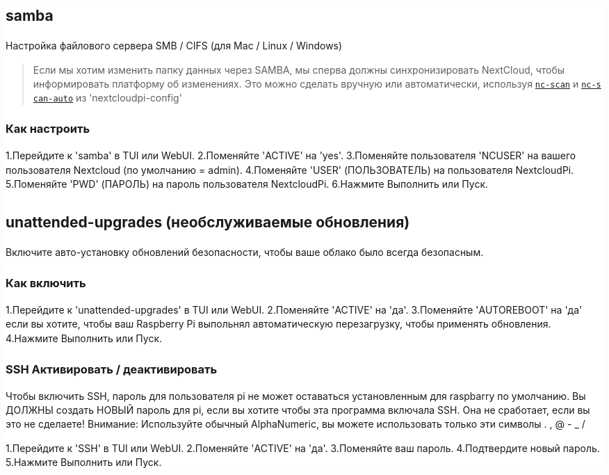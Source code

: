 ## samba
Настройка файлового сервера SMB / CIFS (для Mac / Linux / Windows)

>Если мы хотим изменить папку данных через SAMBA, мы сперва должны синхронизировать NextCloud, чтобы информировать платформу об изменениях.
>Это можно сделать вручную или автоматически, используя [`nc-scan`][nc-scan] и [`nc-scan-auto`][nc-scan-auto] из 'nextcloudpi-config' 

### Как настроить
1.Перейдите к 'samba' в TUI или WebUI.
2.Поменяйте 'ACTIVE' на 'yes'.
3.Поменяйте пользователя 'NCUSER' на вашего пользователя Nextcloud (по умолчанию = admin).
4.Поменяйте 'USER' (ПОЛЬЗОВАТЕЛЬ) на пользователя NextcloudPi.
5.Поменяйте 'PWD' (ПАРОЛЬ) на пароль пользователя NextcloudPi.
6.Нажмите Выполнить или Пуск.

## unattended-upgrades (необслуживаемые обновления)
Включите авто-установку обновлений безопасности, чтобы ваше облако было всегда безопасным.

### Как включить
1.Перейдите к 'unattended-upgrades' в TUI или WebUI.
2.Поменяйте 'ACTIVE' на 'да'.
3.Поменяйте 'AUTOREBOOT' на 'да' если вы хотите, чтобы ваш Raspberry Pi выпольнял автоматическую перезагрузку, чтобы применять обновления.
4.Нажмите Выполнить или Пуск.

### SSH Активировать / деактивировать

Чтобы включить SSH, пароль для пользователя pi не может оставаться установленным для raspbarry по умолчанию.
Вы ДОЛЖНЫ создать НОВЫЙ пароль для pi, если вы хотите чтобы эта программа включала SSH. Она не сработает, если вы это не сделаете!
Внимание: Используйте обычный AlphaNumeric, вы можете использовать только эти символы . , @ - _ /

1.Перейдите к 'SSH' в TUI или WebUI.
2.Поменяйте 'ACTIVE' на 'да'.
3.Поменяйте ваш пароль.
4.Подтвердите новый пароль.
5.Нажмите Выполнить или Пуск.



[nc-scan-auto]: https://github.com/nextcloud/nextcloudpi/wiki/Configuration-Reference#nc-scan-auto
[nc-scan]: https://github.com/nextcloud/nextcloudpi/wiki/Configuration-Reference#nc-scan